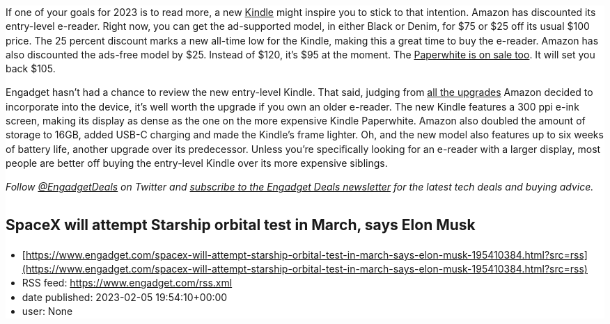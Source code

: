 <p>If one of your goals for 2023 is to read more, a new <a class="rapid-with-clickid" href="https://shopping.yahoo.com/rdlw?merchantId=66ea567a-c987-4c2e-a2ff-02904efde6ea&amp;siteId=us-engadget&amp;pageId=1p-autolink&amp;featureId=text-link&amp;merchantName=Amazon&amp;custData=eyJzb3VyY2VOYW1lIjoiV2ViLURlc2t0b3AtVmVyaXpvbiIsInN0b3JlSWQiOiI2NmVhNTY3YS1jOTg3LTRjMmUtYTJmZi0wMjkwNGVmZGU2ZWEiLCJsYW5kaW5nVXJsIjoiaHR0cHM6Ly93d3cuYW1hem9uLmNvbS9kcC9CMDlTV1c1ODNKP3RhZz1nZGd0MGMtcC1vLWpuLTIwIiwiY29udGVudFV1aWQiOiJjZTJkODY1Mi05MmIxLTQ4N2QtYWUwZC02OWY4YzUwN2E0MDgifQ&amp;signature=AQAAAYW_URjstt3ViL7e-EtnJGAMJabvekjHaYevI7tw0KT0&amp;gcReferrer=https%3A%2F%2Fwww.amazon.com%2Fdp%2FB09SWW583J">Kindle</a> might inspire you to stick to that intention. Amazon has discounted its entry-level e-reader. Right now, you can get the ad-supported model, in either Black or Denim, for $75 or $25 off its usual $100 price. The 25 percent discount marks a new all-time low for the Kindle, making this a great time to buy the e-reader. Amazon has also discounted the ads-free model by $25. Instead of $120, it’s $95 at the moment. The <a class="rapid-with-clickid" href="https://shopping.yahoo.com/rdlw?merchantId=66ea567a-c987-4c2e-a2ff-02904efde6ea&amp;siteId=us-engadget&amp;pageId=1p-autolink&amp;featureId=text-link&amp;merchantName=Amazon&amp;custData=eyJzb3VyY2VOYW1lIjoiV2ViLURlc2t0b3AtVmVyaXpvbiIsInN0b3JlSWQiOiI2NmVhNTY3YS1jOTg3LTRjMmUtYTJmZi0wMjkwNGVmZGU2ZWEiLCJsYW5kaW5nVXJsIjoiaHR0cHM6Ly93d3cuYW1hem9uLmNvbS9kcC9CMDhLVFo4MjQ5P3RhZz1nZGd0MGMtcC1vLWpuLTIwIiwiY29udGVudFV1aWQiOiJjZTJkODY1Mi05MmIxLTQ4N2QtYWUwZC02OWY4YzUwN2E0MDgifQ&amp;signature=AQAAAT6dxeUiC6lg1QgrpGLJFjIOoM9ev3In6OsoKeMj6sWc&amp;gcReferrer=https%3A%2F%2Fwww.amazon.com%2Fdp%2FB08KTZ8249">Paperwhite is on sale too</a>. It will set you back $105.</p><p></p><p>Engadget hasn’t had a chance to review the new entry-level Kindle. That said, judging from <a href="https://www.engadget.com/amazon-kindle-2022-upgrade-300-ppi-display-usb-c-16-gb-storage-130030447.html"><ins>all the upgrades</ins></a> Amazon decided to incorporate into the device, it’s well worth the upgrade if you own an older e-reader. The new Kindle features a 300 ppi e-ink screen, making its display as dense as the one on the more expensive Kindle Paperwhite. Amazon also doubled the amount of storage to 16GB, added USB-C charging and made the Kindle’s frame lighter. Oh, and the new model also features up to six weeks of battery life, another upgrade over its predecessor. Unless you’re specifically looking for an e-reader with a larger display, most people are better off buying the entry-level Kindle over its more expensive siblings.</p><span id="end-legacy-contents"></span><p><em>Follow </em><a href="https://twitter.com/EngadgetDeals"><em>@EngadgetDeals</em></a><em> on Twitter and </em><a href="https://subscription.yahoo.net/Newsletter/Preference/sub?b=engadgetdeals&amp;src"><em>subscribe to the Engadget Deals newsletter</em></a><em> for the latest tech deals and buying advice.</em></p>

## SpaceX will attempt Starship orbital test in March, says Elon Musk
 - [https://www.engadget.com/spacex-will-attempt-starship-orbital-test-in-march-says-elon-musk-195410384.html?src=rss](https://www.engadget.com/spacex-will-attempt-starship-orbital-test-in-march-says-elon-musk-195410384.html?src=rss)
 - RSS feed: https://www.engadget.com/rss.xml
 - date published: 2023-02-05 19:54:10+00:00
 - user: None
